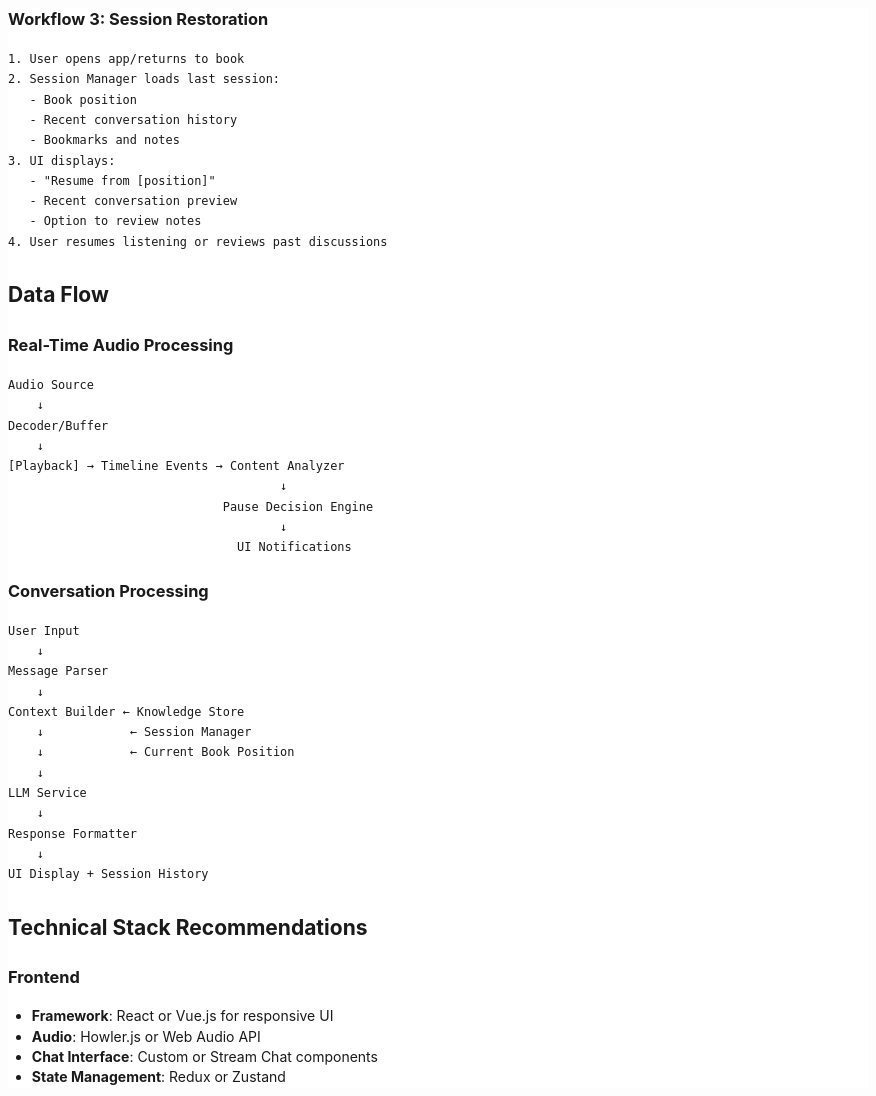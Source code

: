 ### Workflow 3: Session Restoration

```
1. User opens app/returns to book
2. Session Manager loads last session:
   - Book position
   - Recent conversation history
   - Bookmarks and notes
3. UI displays:
   - "Resume from [position]"
   - Recent conversation preview
   - Option to review notes
4. User resumes listening or reviews past discussions
```

## Data Flow

### Real-Time Audio Processing

```
Audio Source
    ↓
Decoder/Buffer
    ↓
[Playback] → Timeline Events → Content Analyzer
                                      ↓
                              Pause Decision Engine
                                      ↓
                                UI Notifications
```

### Conversation Processing

```
User Input
    ↓
Message Parser
    ↓
Context Builder ← Knowledge Store
    ↓            ← Session Manager
    ↓            ← Current Book Position
    ↓
LLM Service
    ↓
Response Formatter
    ↓
UI Display + Session History
```

## Technical Stack Recommendations

### Frontend
- **Framework**: React or Vue.js for responsive UI
- **Audio**: Howler.js or Web Audio API
- **Chat Interface**: Custom or Stream Chat components
- **State Management**: Redux or Zustand

